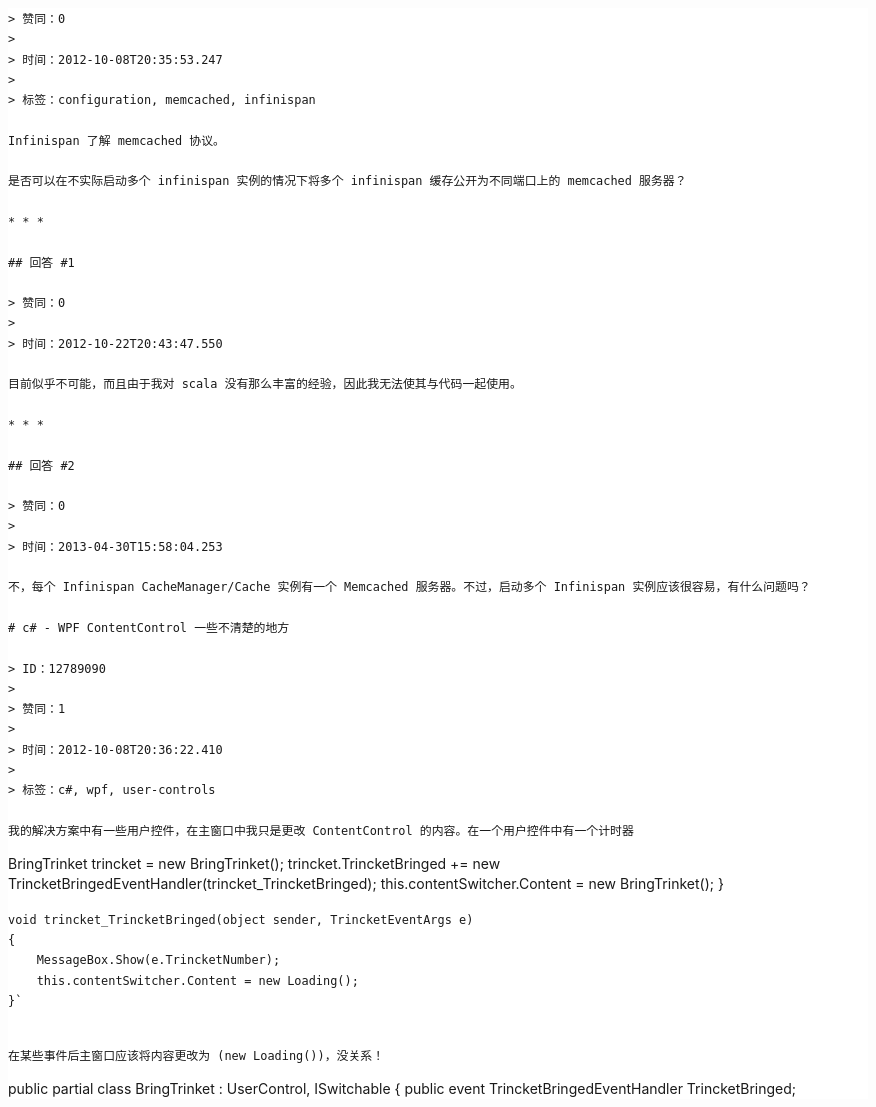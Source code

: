 ```
> 赞同：0
> 
> 时间：2012-10-08T20:35:53.247
> 
> 标签：configuration, memcached, infinispan

Infinispan 了解 memcached 协议。

是否可以在不实际启动多个 infinispan 实例的情况下将多个 infinispan 缓存公开为不同端口上的 memcached 服务器？

* * *

## 回答 #1

> 赞同：0
> 
> 时间：2012-10-22T20:43:47.550

目前似乎不可能，而且由于我对 scala 没有那么丰富的经验，因此我无法使其与代码一起使用。

* * *

## 回答 #2

> 赞同：0
> 
> 时间：2013-04-30T15:58:04.253

不，每个 Infinispan CacheManager/Cache 实例有一个 Memcached 服务器。不过，启动多个 Infinispan 实例应该很容易，有什么问题吗？

# c# - WPF ContentControl 一些不清楚的地方

> ID：12789090
> 
> 赞同：1
> 
> 时间：2012-10-08T20:36:22.410
> 
> 标签：c#, wpf, user-controls

我的解决方案中有一些用户控件，在主窗口中我只是更改 ContentControl 的内容。在一个用户控件中有一个计时器

```
 BringTrinket trincket = new BringTrinket();
    trincket.TrincketBringed += new TrincketBringedEventHandler(trincket_TrincketBringed);
    this.contentSwitcher.Content = new BringTrinket();
    }

    void trincket_TrincketBringed(object sender, TrincketEventArgs e)
    {            
        MessageBox.Show(e.TrincketNumber);
        this.contentSwitcher.Content = new Loading();
    }` 
```

在某些事件后主窗口应该将内容更改为 (new Loading())，没关系！

```
public partial class BringTrinket : UserControl, ISwitchable
{
    public event TrincketBringedEventHandler TrincketBringed;
